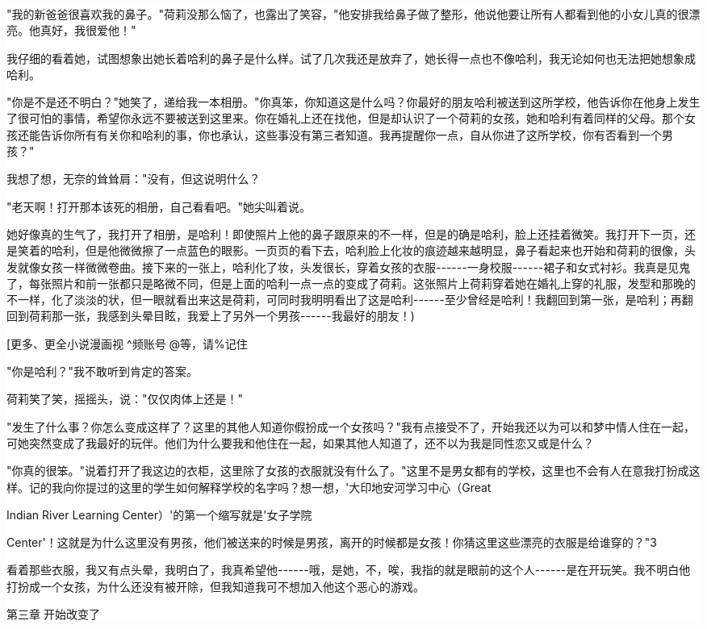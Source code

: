 



"我的新爸爸很喜欢我的鼻子。"荷莉没那么恼了，也露出了笑容，"他安排我给鼻子做了整形，他说他要让所有人都看到他的小女儿真的很漂亮。他真好，我很爱他！"



我仔细的看着她，试图想象出她长着哈利的鼻子是什么样。试了几次我还是放弃了，她长得一点也不像哈利，我无论如何也无法把她想象成哈利。



"你是不是还不明白？"她笑了，递给我一本相册。"你真笨，你知道这是什么吗？你最好的朋友哈利被送到这所学校，他告诉你在他身上发生了很可怕的事情，希望你永远不要被送到这里来。你在婚礼上还在找他，但是却认识了一个荷莉的女孩，她和哈利有着同样的父母。那个女孩还能告诉你所有有关你和哈利的事，你也承认，这些事没有第三者知道。我再提醒你一点，自从你进了这所学校，你有否看到一个男孩？"



我想了想，无奈的耸耸肩："没有，但这说明什么？



"老天啊！打开那本该死的相册，自己看看吧。"她尖叫着说。





她好像真的生气了，我打开了相册，是哈利！即使照片上他的鼻子跟原来的不一样，但是的确是哈利，脸上还挂着微笑。我打开下一页，还是笑着的哈利，但是他微微擦了一点蓝色的眼影。一页页的看下去，哈利脸上化妆的痕迹越来越明显，鼻子看起来也开始和荷莉的很像，头发就像女孩一样微微卷曲。接下来的一张上，哈利化了妆，头发很长，穿着女孩的衣服------一身校服------裙子和女式衬衫。我真是见鬼了，每张照片和前一张都只是略微不同，但是上面的哈利一点一点的变成了荷莉。这张照片上荷莉穿着她在婚礼上穿的礼服，发型和那晚的不一样，化了淡淡的状，但一眼就看出来这是荷莉，可同时我明明看出了这是哈利------至少曾经是哈利！我翻回到第一张，是哈利；再翻回到荷莉那一张，我感到头晕目眩，我爱上了另外一个男孩------我最好的朋友！)



 [更多、更全小说漫画视 ^频账号 @等，请%记住



"你是哈利？"我不敢听到肯定的答案。



荷莉笑了笑，摇摇头，说："仅仅肉体上还是！"



"发生了什么事？你怎么变成这样了？这里的其他人知道你假扮成一个女孩吗？"我有点接受不了，开始我还以为可以和梦中情人住在一起，可她突然变成了我最好的玩伴。他们为什么要我和他住在一起，如果其他人知道了，还不以为我是同性恋又或是什么？





"你真的很笨。"说着打开了我这边的衣柜，这里除了女孩的衣服就没有什么了。"这里不是男女都有的学校，这里也不会有人在意我打扮成这样。记的我向你提过的这里的学生如何解释学校的名字吗？想一想，'大印地安河学习中心（Great

Indian River Learning Center）'的第一个缩写就是'女子学院

Center'！这就是为什么这里没有男孩，他们被送来的时候是男孩，离开的时候都是女孩！你猜这里这些漂亮的衣服是给谁穿的？"3



看着那些衣服，我又有点头晕，我明白了，我真希望他------哦，是她，不，唉，我指的就是眼前的这个人------是在开玩笑。我不明白他打扮成一个女孩，为什么还没有被开除，但我知道我可不想加入他这个恶心的游戏。





第三章 开始改变了



